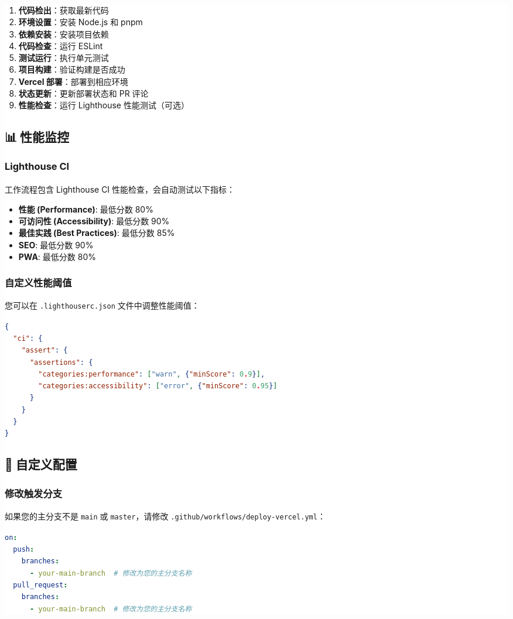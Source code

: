 1. **代码检出**：获取最新代码
2. **环境设置**：安装 Node.js 和 pnpm
3. **依赖安装**：安装项目依赖
4. **代码检查**：运行 ESLint
5. **测试运行**：执行单元测试
6. **项目构建**：验证构建是否成功
7. **Vercel 部署**：部署到相应环境
8. **状态更新**：更新部署状态和 PR 评论
9. **性能检查**：运行 Lighthouse 性能测试（可选）

## 📊 性能监控

### Lighthouse CI

工作流程包含 Lighthouse CI 性能检查，会自动测试以下指标：

- **性能 (Performance)**: 最低分数 80%
- **可访问性 (Accessibility)**: 最低分数 90%
- **最佳实践 (Best Practices)**: 最低分数 85%
- **SEO**: 最低分数 90%
- **PWA**: 最低分数 80%

### 自定义性能阈值

您可以在 `.lighthouserc.json` 文件中调整性能阈值：

```json
{
  "ci": {
    "assert": {
      "assertions": {
        "categories:performance": ["warn", {"minScore": 0.9}],
        "categories:accessibility": ["error", {"minScore": 0.95}]
      }
    }
  }
}
```

## 🔧 自定义配置

### 修改触发分支

如果您的主分支不是 `main` 或 `master`，请修改 `.github/workflows/deploy-vercel.yml`：

```yaml
on:
  push:
    branches:
      - your-main-branch  # 修改为您的主分支名称
  pull_request:
    branches:
      - your-main-branch  # 修改为您的主分支名称
```
